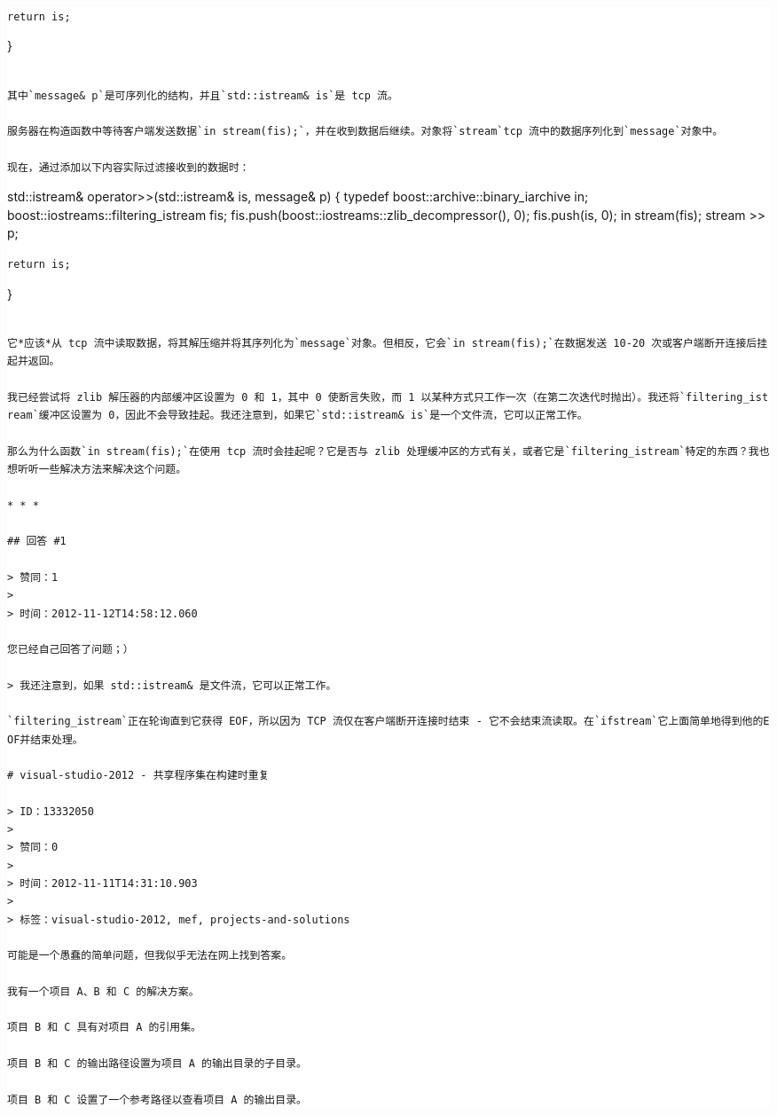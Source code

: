     return is;
} 
```

其中`message& p`是可序列化的结构，并且`std::istream& is`是 tcp 流。

服务器在构造函数中等待客户端发送数据`in stream(fis);`，并在收到数据后继续。对象将`stream`tcp 流中的数据序列化到`message`对象中。

现在，通过添加以下内容实际过滤接收到的数据时：

```
std::istream& operator>>(std::istream& is, message& p)
{
    typedef boost::archive::binary_iarchive in;  
    boost::iostreams::filtering_istream fis;
    fis.push(boost::iostreams::zlib_decompressor(), 0);
    fis.push(is, 0);
    in stream(fis);
    stream >> p;

    return is;
} 
```

它*应该*从 tcp 流中读取数据，将其解压缩并将其序列化为`message`对象。但相反，它会`in stream(fis);`在数据发送 10-20 次或客户端断开连接后挂起并返回。

我已经尝试将 zlib 解压器的内部缓冲区设置为 0 和 1，其中 0 使断言失败，而 1 以某种方式只工作一次（在第二次迭代时抛出）。我还将`filtering_istream`缓冲区设置为 0，因此不会导致挂起。我还注意到，如果它`std::istream& is`是一个文件流，它可以正常工作。

那么为什么函数`in stream(fis);`在使用 tcp 流时会挂起呢？它是否与 zlib 处理缓冲区的方式有关，或者它是`filtering_istream`特定的东西？我也想听听一些解决方法来解决这个问题。

* * *

## 回答 #1

> 赞同：1
> 
> 时间：2012-11-12T14:58:12.060

您已经自己回答了问题；）

> 我还注意到，如果 std::istream& 是文件流，它可以正常工作。

`filtering_istream`正在轮询直到它获得 EOF，所以因为 TCP 流仅在客户端断开连接时结束 - 它不会结束流读取。在`ifstream`它上面简单地得到他的EOF并结束处理。

# visual-studio-2012 - 共享程序集在构建时重复

> ID：13332050
> 
> 赞同：0
> 
> 时间：2012-11-11T14:31:10.903
> 
> 标签：visual-studio-2012, mef, projects-and-solutions

可能是一个愚蠢的简单问题，但我似乎无法在网上找到答案。

我有一个项目 A、B 和 C 的解决方案。

项目 B 和 C 具有对项目 A 的引用集。

项目 B 和 C 的输出路径设置为项目 A 的输出目录的子目录。

项目 B 和 C 设置了一个参考路径以查看项目 A 的输出目录。
```